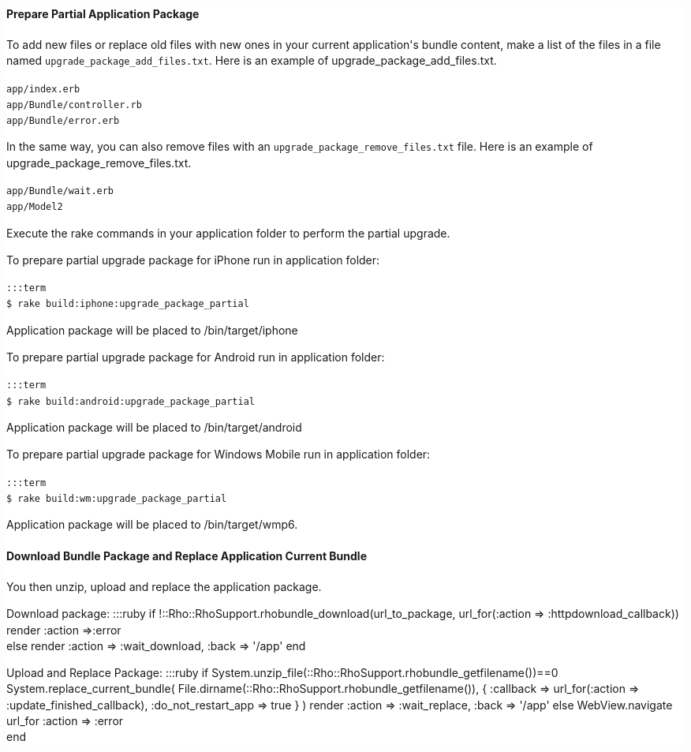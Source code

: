#### Prepare Partial Application Package

To add new files or replace old files with new ones in your current application's bundle content, make a list of the files in a file named `upgrade_package_add_files.txt`. Here is an example of upgrade_package_add_files.txt.

	app/index.erb
	app/Bundle/controller.rb
	app/Bundle/error.erb

In the same way, you can also remove files with an `upgrade_package_remove_files.txt` file. Here is an example of upgrade_package_remove_files.txt.

	app/Bundle/wait.erb
	app/Model2

Execute the rake commands in your application folder to perform the partial upgrade.

To prepare partial upgrade package for iPhone run in application folder:

	:::term
	$ rake build:iphone:upgrade_package_partial

Application package will be placed to /bin/target/iphone

To prepare partial upgrade package for Android run in application folder:

	:::term
	$ rake build:android:upgrade_package_partial

Application package will be placed to /bin/target/android

To prepare partial upgrade package for Windows Mobile run in application folder:

	:::term
	$ rake build:wm:upgrade_package_partial

Application package will be placed to /bin/target/wmp6.

#### Download Bundle Package and Replace Application Current Bundle

You then unzip, upload and replace the application package. 

Download package:
    :::ruby
    if !::Rho::RhoSupport.rhobundle_download(url_to_package, url_for(:action => :httpdownload_callback))
        render :action =>:error    
    else
        render :action => :wait_download, :back => '/app'
    end   

Upload and Replace Package:
	:::ruby
	if System.unzip_file(::Rho::RhoSupport.rhobundle_getfilename())==0
	   System.replace_current_bundle( File.dirname(::Rho::RhoSupport.rhobundle_getfilename()),  { :callback => url_for(:action => :update_finished_callback), :do_not_restart_app => true } )
	   render :action => :wait_replace, :back => '/app'
	else
	   WebView.navigate url_for :action => :error    
	end

